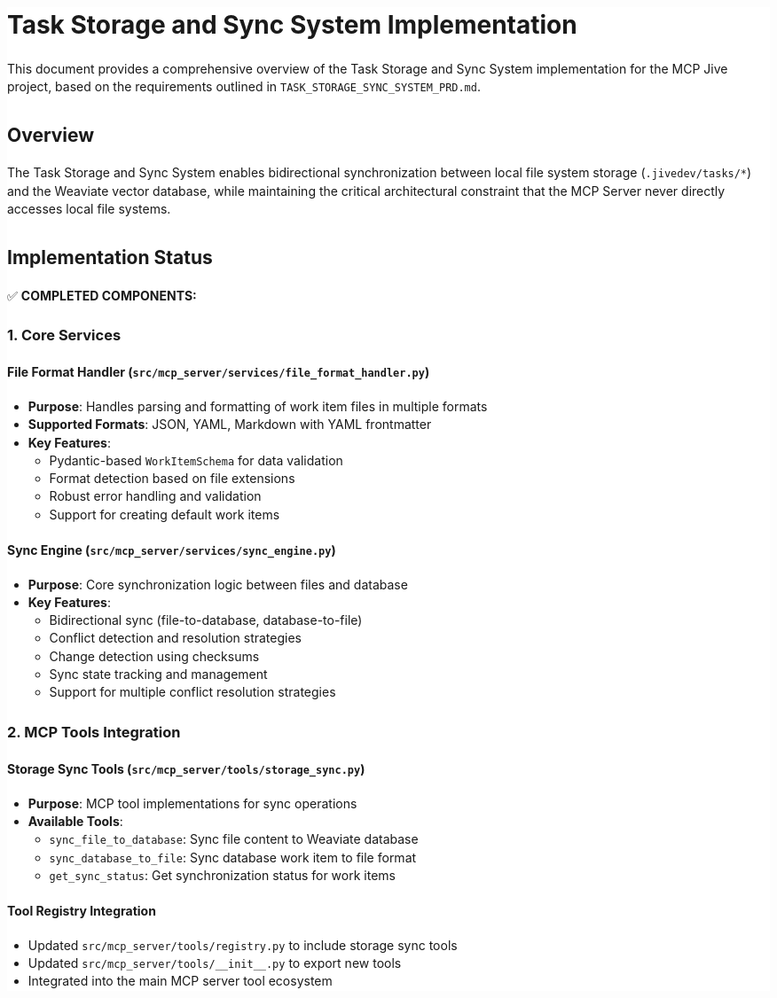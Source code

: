 # Task Storage and Sync System Implementation

This document provides a comprehensive overview of the Task Storage and Sync System implementation for the MCP Jive project, based on the requirements outlined in `TASK_STORAGE_SYNC_SYSTEM_PRD.md`.

## Overview

The Task Storage and Sync System enables bidirectional synchronization between local file system storage (`.jivedev/tasks/*`) and the Weaviate vector database, while maintaining the critical architectural constraint that the MCP Server never directly accesses local file systems.

## Implementation Status

✅ **COMPLETED COMPONENTS:**

### 1. Core Services

#### File Format Handler (`src/mcp_server/services/file_format_handler.py`)
- **Purpose**: Handles parsing and formatting of work item files in multiple formats
- **Supported Formats**: JSON, YAML, Markdown with YAML frontmatter
- **Key Features**:
  - Pydantic-based `WorkItemSchema` for data validation
  - Format detection based on file extensions
  - Robust error handling and validation
  - Support for creating default work items

#### Sync Engine (`src/mcp_server/services/sync_engine.py`)
- **Purpose**: Core synchronization logic between files and database
- **Key Features**:
  - Bidirectional sync (file-to-database, database-to-file)
  - Conflict detection and resolution strategies
  - Change detection using checksums
  - Sync state tracking and management
  - Support for multiple conflict resolution strategies

### 2. MCP Tools Integration

#### Storage Sync Tools (`src/mcp_server/tools/storage_sync.py`)
- **Purpose**: MCP tool implementations for sync operations
- **Available Tools**:
  - `sync_file_to_database`: Sync file content to Weaviate database
  - `sync_database_to_file`: Sync database work item to file format
  - `get_sync_status`: Get synchronization status for work items

#### Tool Registry Integration
- Updated `src/mcp_server/tools/registry.py` to include storage sync tools
- Updated `src/mcp_server/tools/__init__.py` to export new tools
- Integrated into the main MCP server tool ecosystem
